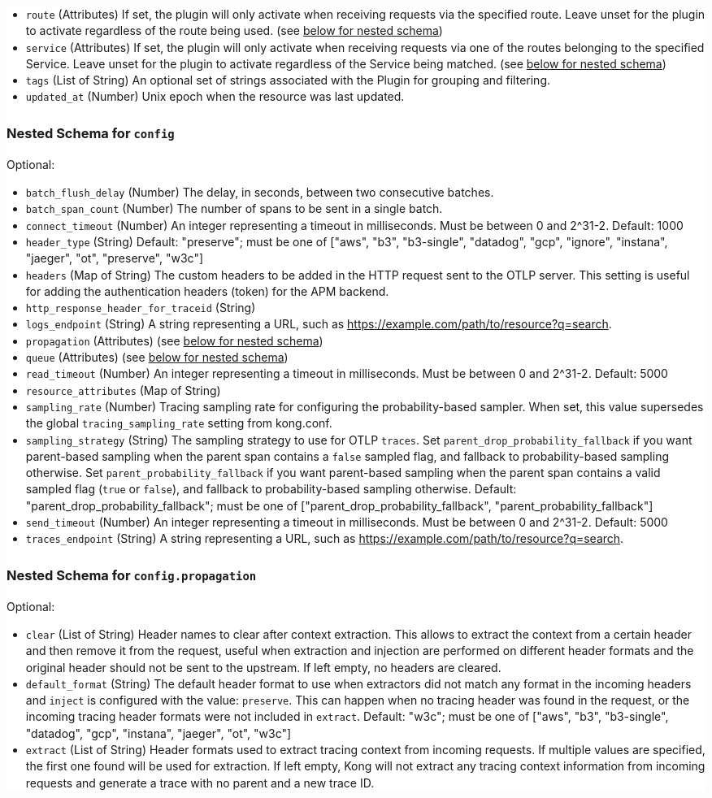 - `route` (Attributes) If set, the plugin will only activate when receiving requests via the specified route. Leave unset for the plugin to activate regardless of the route being used. (see [below for nested schema](#nestedatt--route))
- `service` (Attributes) If set, the plugin will only activate when receiving requests via one of the routes belonging to the specified Service. Leave unset for the plugin to activate regardless of the Service being matched. (see [below for nested schema](#nestedatt--service))
- `tags` (List of String) An optional set of strings associated with the Plugin for grouping and filtering.
- `updated_at` (Number) Unix epoch when the resource was last updated.

<a id="nestedatt--config"></a>
### Nested Schema for `config`

Optional:

- `batch_flush_delay` (Number) The delay, in seconds, between two consecutive batches.
- `batch_span_count` (Number) The number of spans to be sent in a single batch.
- `connect_timeout` (Number) An integer representing a timeout in milliseconds. Must be between 0 and 2^31-2. Default: 1000
- `header_type` (String) Default: "preserve"; must be one of ["aws", "b3", "b3-single", "datadog", "gcp", "ignore", "instana", "jaeger", "ot", "preserve", "w3c"]
- `headers` (Map of String) The custom headers to be added in the HTTP request sent to the OTLP server. This setting is useful for adding the authentication headers (token) for the APM backend.
- `http_response_header_for_traceid` (String)
- `logs_endpoint` (String) A string representing a URL, such as https://example.com/path/to/resource?q=search.
- `propagation` (Attributes) (see [below for nested schema](#nestedatt--config--propagation))
- `queue` (Attributes) (see [below for nested schema](#nestedatt--config--queue))
- `read_timeout` (Number) An integer representing a timeout in milliseconds. Must be between 0 and 2^31-2. Default: 5000
- `resource_attributes` (Map of String)
- `sampling_rate` (Number) Tracing sampling rate for configuring the probability-based sampler. When set, this value supersedes the global `tracing_sampling_rate` setting from kong.conf.
- `sampling_strategy` (String) The sampling strategy to use for OTLP `traces`. Set `parent_drop_probability_fallback` if you want parent-based sampling when the parent span contains a `false` sampled flag, and fallback to probability-based sampling otherwise. Set `parent_probability_fallback` if you want parent-based sampling when the parent span contains a valid sampled flag (`true` or `false`), and fallback to probability-based sampling otherwise. Default: "parent_drop_probability_fallback"; must be one of ["parent_drop_probability_fallback", "parent_probability_fallback"]
- `send_timeout` (Number) An integer representing a timeout in milliseconds. Must be between 0 and 2^31-2. Default: 5000
- `traces_endpoint` (String) A string representing a URL, such as https://example.com/path/to/resource?q=search.

<a id="nestedatt--config--propagation"></a>
### Nested Schema for `config.propagation`

Optional:

- `clear` (List of String) Header names to clear after context extraction. This allows to extract the context from a certain header and then remove it from the request, useful when extraction and injection are performed on different header formats and the original header should not be sent to the upstream. If left empty, no headers are cleared.
- `default_format` (String) The default header format to use when extractors did not match any format in the incoming headers and `inject` is configured with the value: `preserve`. This can happen when no tracing header was found in the request, or the incoming tracing header formats were not included in `extract`. Default: "w3c"; must be one of ["aws", "b3", "b3-single", "datadog", "gcp", "instana", "jaeger", "ot", "w3c"]
- `extract` (List of String) Header formats used to extract tracing context from incoming requests. If multiple values are specified, the first one found will be used for extraction. If left empty, Kong will not extract any tracing context information from incoming requests and generate a trace with no parent and a new trace ID.